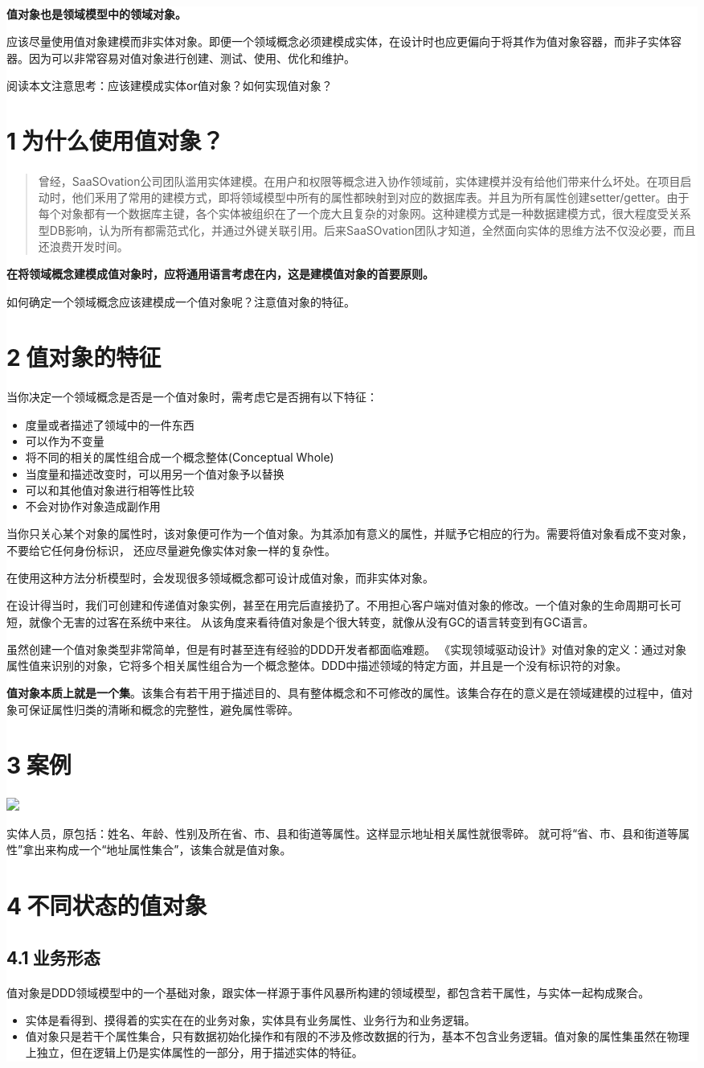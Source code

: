 **值对象也是领域模型中的领域对象。**

应该尽量使用值对象建模而非实体对象。即便一个领域概念必须建模成实体，在设计时也应更偏向于将其作为值对象容器，而非子实体容器。因为可以非常容易对值对象进行创建、测试、使用、优化和维护。

阅读本文注意思考：应该建模成实体or值对象？如何实现值对象？

# 1 为什么使用值对象？
> 曾经，SaaSOvation公司团队滥用实体建模。在用户和权限等概念进入协作领域前，实体建模并没有给他们带来什么坏处。在项目启动时，他们釆用了常用的建模方式，即将领域模型中所有的属性都映射到对应的数据库表。并且为所有属性创建setter/getter。由于每个对象都有一个数据库主键，各个实体被组织在了一个庞大且复杂的对象网。这种建模方式是一种数据建模方式，很大程度受关系型DB影响，认为所有都需范式化，并通过外键关联引用。后来SaaSOvation团队才知道，全然面向实体的思维方法不仅没必要，而且还浪费开发时间。

**在将领域概念建模成值对象时，应将通用语言考虑在内，这是建模值对象的首要原则。**


如何确定一个领域概念应该建模成一个值对象呢？注意值对象的特征。
# 2 值对象的特征
当你决定一个领域概念是否是一个值对象时，需考虑它是否拥有以下特征：
- 度量或者描述了领域中的一件东西
- 可以作为不变量
- 将不同的相关的属性组合成一个概念整体(Conceptual Whole)
- 当度量和描述改变时，可以用另一个值对象予以替换
- 可以和其他值对象进行相等性比较
- 不会对协作对象造成副作用

当你只关心某个对象的属性时，该对象便可作为一个值对象。为其添加有意义的属性，并赋予它相应的行为。需要将值对象看成不变对象，不要给它任何身份标识， 还应尽量避免像实体对象一样的复杂性。

在使用这种方法分析模型时，会发现很多领域概念都可设计成值对象，而非实体对象。


在设计得当时，我们可创建和传递值对象实例，甚至在用完后直接扔了。不用担心客户端对值对象的修改。一个值对象的生命周期可长可短，就像个无害的过客在系统中来往。
从该角度来看待值对象是个很大转变，就像从没有GC的语言转变到有GC语言。


虽然创建一个值对象类型非常简单，但是有时甚至连有经验的DDD开发者都面临难题。
《实现领域驱动设计》对值对象的定义：通过对象属性值来识别的对象，它将多个相关属性组合为一个概念整体。DDD中描述领域的特定方面，并且是一个没有标识符的对象。

**值对象本质上就是一个集**。该集合有若干用于描述目的、具有整体概念和不可修改的属性。该集合存在的意义是在领域建模的过程中，值对象可保证属性归类的清晰和概念的完整性，避免属性零碎。

# 3 案例
![](https://img-blog.csdnimg.cn/20200930014956996.png?x-oss-process=image/watermark,type_ZmFuZ3poZW5naGVpdGk,shadow_10,text_SmF2YUVkZ2U=,size_25,color_000000,t_70#pic_center)

实体人员，原包括：姓名、年龄、性别及所在省、市、县和街道等属性。这样显示地址相关属性就很零碎。
就可将“省、市、县和街道等属性”拿出来构成一个“地址属性集合”，该集合就是值对象。

# 4 不同状态的值对象
## 4.1 业务形态
值对象是DDD领域模型中的一个基础对象，跟实体一样源于事件风暴所构建的领域模型，都包含若干属性，与实体一起构成聚合。

- 实体是看得到、摸得着的实实在在的业务对象，实体具有业务属性、业务行为和业务逻辑。
- 值对象只是若干个属性集合，只有数据初始化操作和有限的不涉及修改数据的行为，基本不包含业务逻辑。值对象的属性集虽然在物理上独立，但在逻辑上仍是实体属性的一部分，用于描述实体的特征。
